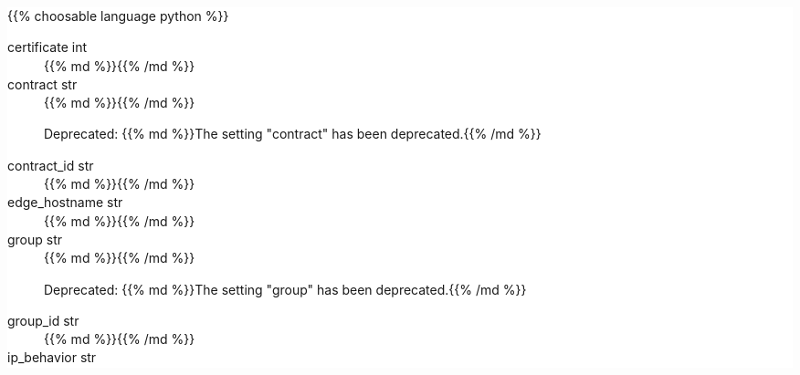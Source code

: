 {{% choosable language python %}}
<dl class="resources-properties"><dt class="property-optional"
            title="Optional">
        <span id="state_certificate_python">
<a href="#state_certificate_python" style="color: inherit; text-decoration: inherit;">certificate</a>
</span>
        <span class="property-indicator"></span>
        <span class="property-type">int</span>
    </dt>
    <dd>{{% md %}}{{% /md %}}</dd><dt class="property-optional property-deprecated"
            title="Optional, Deprecated">
        <span id="state_contract_python">
<a href="#state_contract_python" style="color: inherit; text-decoration: inherit;">contract</a>
</span>
        <span class="property-indicator"></span>
        <span class="property-type">str</span>
    </dt>
    <dd>{{% md %}}{{% /md %}}<p class="property-message">Deprecated: {{% md %}}The setting &#34;contract&#34; has been deprecated.{{% /md %}}</p></dd><dt class="property-optional"
            title="Optional">
        <span id="state_contract_id_python">
<a href="#state_contract_id_python" style="color: inherit; text-decoration: inherit;">contract_<wbr>id</a>
</span>
        <span class="property-indicator"></span>
        <span class="property-type">str</span>
    </dt>
    <dd>{{% md %}}{{% /md %}}</dd><dt class="property-optional"
            title="Optional">
        <span id="state_edge_hostname_python">
<a href="#state_edge_hostname_python" style="color: inherit; text-decoration: inherit;">edge_<wbr>hostname</a>
</span>
        <span class="property-indicator"></span>
        <span class="property-type">str</span>
    </dt>
    <dd>{{% md %}}{{% /md %}}</dd><dt class="property-optional property-deprecated"
            title="Optional, Deprecated">
        <span id="state_group_python">
<a href="#state_group_python" style="color: inherit; text-decoration: inherit;">group</a>
</span>
        <span class="property-indicator"></span>
        <span class="property-type">str</span>
    </dt>
    <dd>{{% md %}}{{% /md %}}<p class="property-message">Deprecated: {{% md %}}The setting &#34;group&#34; has been deprecated.{{% /md %}}</p></dd><dt class="property-optional"
            title="Optional">
        <span id="state_group_id_python">
<a href="#state_group_id_python" style="color: inherit; text-decoration: inherit;">group_<wbr>id</a>
</span>
        <span class="property-indicator"></span>
        <span class="property-type">str</span>
    </dt>
    <dd>{{% md %}}{{% /md %}}</dd><dt class="property-optional"
            title="Optional">
        <span id="state_ip_behavior_python">
<a href="#state_ip_behavior_python" style="color: inherit; text-decoration: inherit;">ip_<wbr>behavior</a>
</span>
        <span class="property-indicator"></span>
        <span class="property-type">str</span>
    </dt>